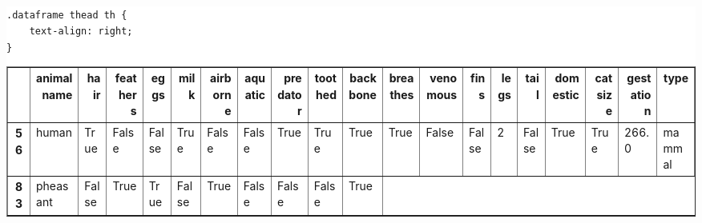     .dataframe thead th {
        text-align: right;
    }
</style>
<table border="1" class="dataframe">
  <thead>
    <tr style="text-align: right;">
      <th></th>
      <th>animal name</th>
      <th>hair</th>
      <th>feathers</th>
      <th>eggs</th>
      <th>milk</th>
      <th>airborne</th>
      <th>aquatic</th>
      <th>predator</th>
      <th>toothed</th>
      <th>backbone</th>
      <th>breathes</th>
      <th>venomous</th>
      <th>fins</th>
      <th>legs</th>
      <th>tail</th>
      <th>domestic</th>
      <th>catsize</th>
      <th>gestation</th>
      <th>type</th>
    </tr>
  </thead>
  <tbody>
    <tr>
      <th>56</th>
      <td>human</td>
      <td>True</td>
      <td>False</td>
      <td>False</td>
      <td>True</td>
      <td>False</td>
      <td>False</td>
      <td>True</td>
      <td>True</td>
      <td>True</td>
      <td>True</td>
      <td>False</td>
      <td>False</td>
      <td>2</td>
      <td>False</td>
      <td>True</td>
      <td>True</td>
      <td>266.0</td>
      <td>mammal</td>
    </tr>
    <tr>
      <th>83</th>
      <td>pheasant</td>
      <td>False</td>
      <td>True</td>
      <td>True</td>
      <td>False</td>
      <td>True</td>
      <td>False</td>
      <td>False</td>
      <td>False</td>
      <td>True</td>